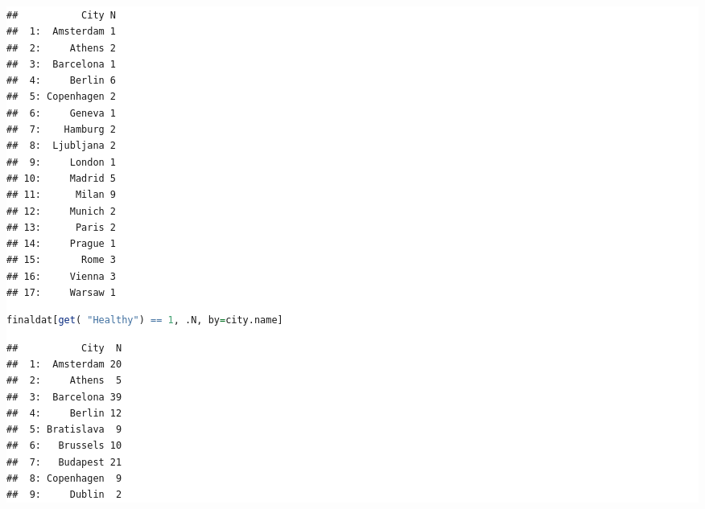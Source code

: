    ##           City N
    ##  1:  Amsterdam 1
    ##  2:     Athens 2
    ##  3:  Barcelona 1
    ##  4:     Berlin 6
    ##  5: Copenhagen 2
    ##  6:     Geneva 1
    ##  7:    Hamburg 2
    ##  8:  Ljubljana 2
    ##  9:     London 1
    ## 10:     Madrid 5
    ## 11:      Milan 9
    ## 12:     Munich 2
    ## 13:      Paris 2
    ## 14:     Prague 1
    ## 15:       Rome 3
    ## 16:     Vienna 3
    ## 17:     Warsaw 1

``` r
finaldat[get( "Healthy") == 1, .N, by=city.name]
```

    ##           City  N
    ##  1:  Amsterdam 20
    ##  2:     Athens  5
    ##  3:  Barcelona 39
    ##  4:     Berlin 12
    ##  5: Bratislava  9
    ##  6:   Brussels 10
    ##  7:   Budapest 21
    ##  8: Copenhagen  9
    ##  9:     Dublin  2